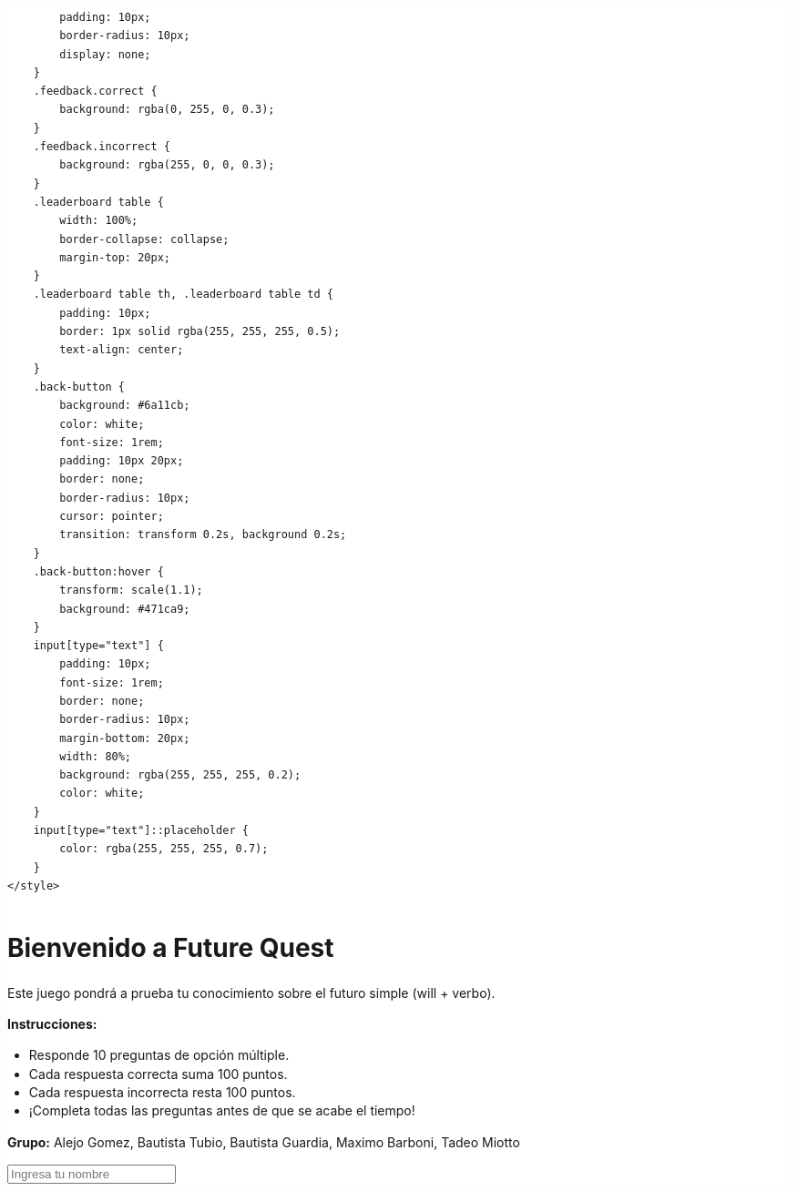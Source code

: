             padding: 10px;
            border-radius: 10px;
            display: none;
        }
        .feedback.correct {
            background: rgba(0, 255, 0, 0.3);
        }
        .feedback.incorrect {
            background: rgba(255, 0, 0, 0.3);
        }
        .leaderboard table {
            width: 100%;
            border-collapse: collapse;
            margin-top: 20px;
        }
        .leaderboard table th, .leaderboard table td {
            padding: 10px;
            border: 1px solid rgba(255, 255, 255, 0.5);
            text-align: center;
        }
        .back-button {
            background: #6a11cb;
            color: white;
            font-size: 1rem;
            padding: 10px 20px;
            border: none;
            border-radius: 10px;
            cursor: pointer;
            transition: transform 0.2s, background 0.2s;
        }
        .back-button:hover {
            transform: scale(1.1);
            background: #471ca9;
        }
        input[type="text"] {
            padding: 10px;
            font-size: 1rem;
            border: none;
            border-radius: 10px;
            margin-bottom: 20px;
            width: 80%;
            background: rgba(255, 255, 255, 0.2);
            color: white;
        }
        input[type="text"]::placeholder {
            color: rgba(255, 255, 255, 0.7);
        }
    </style>
</head>
<body>
    <!-- Pantalla de Inicio -->
    <div id="start-screen" class="container">
        <h1>Bienvenido a Future Quest</h1>
        <p>Este juego pondrá a prueba tu conocimiento sobre el futuro simple (will + verbo).</p>
        <p><strong>Instrucciones:</strong></p>
        <ul>
            <li>Responde 10 preguntas de opción múltiple.</li>
            <li>Cada respuesta correcta suma 100 puntos.</li>
            <li>Cada respuesta incorrecta resta 100 puntos.</li>
            <li>¡Completa todas las preguntas antes de que se acabe el tiempo!</li>
        </ul>
        <p><strong>Grupo:</strong> Alejo Gomez, Bautista Tubio, Bautista Guardia, Maximo Barboni, Tadeo Miotto</p>
        <input type="text" id="player-name" placeholder="Ingresa tu nombre" />